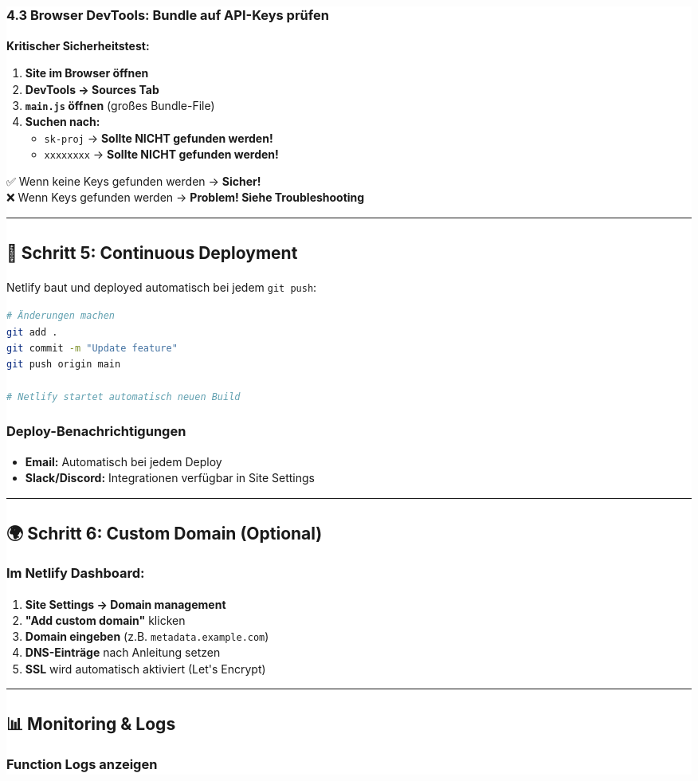 ### 4.3 Browser DevTools: Bundle auf API-Keys prüfen

**Kritischer Sicherheitstest:**

1. **Site im Browser öffnen**
2. **DevTools → Sources Tab**
3. **`main.js` öffnen** (großes Bundle-File)
4. **Suchen nach:**
   - `sk-proj` → **Sollte NICHT gefunden werden!**
   - `xxxxxxxx` → **Sollte NICHT gefunden werden!**

✅ Wenn keine Keys gefunden werden → **Sicher!**  
❌ Wenn Keys gefunden werden → **Problem! Siehe Troubleshooting**

---

## 🔄 Schritt 5: Continuous Deployment

Netlify baut und deployed automatisch bei jedem `git push`:

```bash
# Änderungen machen
git add .
git commit -m "Update feature"
git push origin main

# Netlify startet automatisch neuen Build
```

### Deploy-Benachrichtigungen

- **Email:** Automatisch bei jedem Deploy
- **Slack/Discord:** Integrationen verfügbar in Site Settings

---

## 🌍 Schritt 6: Custom Domain (Optional)

### Im Netlify Dashboard:

1. **Site Settings → Domain management**
2. **"Add custom domain"** klicken
3. **Domain eingeben** (z.B. `metadata.example.com`)
4. **DNS-Einträge** nach Anleitung setzen
5. **SSL** wird automatisch aktiviert (Let's Encrypt)

---

## 📊 Monitoring & Logs

### Function Logs anzeigen
